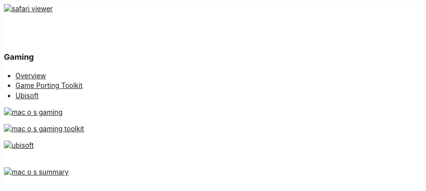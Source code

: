 <div class="tab-pane" id="macOSSafari4" role="tabpanel">

<a href="https://developer.apple.com/videos/play/wwdc2024/101/?time=3539"><img class="img-fluid" alt="safari viewer" src="../../../../../images/iOSdev/wwdc24-Keynote_71.png"/></a>
</div>
</div>
</br></br>

### Gaming
<ul class="nav nav-tabs" role="tablist">
    <li class="nav-item" role="presentation">
        <a class="nav-link active"
           data-bs-toggle="tab" 
           href="#macOSGaming1"
           id="macOSGaming1_tab"
           role="tab" 
           aria-selected="true">Overview</a>
    </li>
    <li class="nav-item" role="presentation">
        <a class="nav-link"
           data-bs-toggle="tab" 
           href="#macOSGaming2"
           id="macOSGaming2_tab"
           role="tab" 
           aria-selected="false">Game&nbsp;Porting&nbsp;Toolkit</a>
    </li>
    <li class="nav-item" role="presentation">
        <a class="nav-link"
           data-bs-toggle="tab" 
           href="#macOSGaming3"
           id="macOSGaming3_tab"
           role="tab" 
           aria-selected="false">Ubisoft</a>
    </li>
    </ul>

<div class="tab-content">
<div class="tab-pane show active" id="macOSGaming1" role="tabpanel">

<a href="https://developer.apple.com/videos/play/wwdc2024/101/?time=3567"><img class="img-fluid" alt="mac o s gaming" src="../../../../../images/iOSdev/wwdc24-Keynote_72.png"/></a>
</div>

<div class="tab-pane" id="macOSGaming2" role="tabpanel">

<a href="https://developer.apple.com/videos/play/wwdc2024/101/?time=3621"><img class="img-fluid" alt="mac o s gaming toolkit" src="../../../../../images/iOSdev/wwdc24-Keynote_73.png"/></a>
</div>

<div class="tab-pane" id="macOSGaming3" role="tabpanel">

<a href="https://developer.apple.com/videos/play/wwdc2024/101/?time=3687"><img class="img-fluid" alt="ubisoft" src="../../../../../images/iOSdev/wwdc24-Keynote_74.png"/></a>
</div>
</div>
</br>
<a href="https://developer.apple.com/videos/play/wwdc2024/101/?time=3818"><img class="img-fluid" alt="mac o s summary" src="../../../../../images/iOSdev/wwdc24-Keynote_75.png"/></a>
</br></br>
